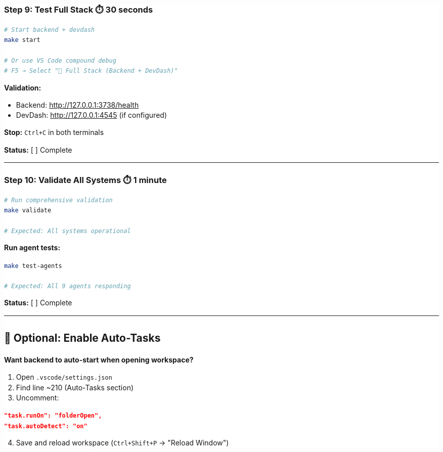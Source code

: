 
### Step 9: Test Full Stack ⏱️ 30 seconds

```bash
# Start backend + devdash
make start

# Or use VS Code compound debug
# F5 → Select "🔄 Full Stack (Backend + DevDash)"
```

**Validation:**

- Backend: http://127.0.0.1:3738/health
- DevDash: http://127.0.0.1:4545 (if configured)

**Stop:** `Ctrl+C` in both terminals

**Status:** [ ] Complete

---

### Step 10: Validate All Systems ⏱️ 1 minute

```bash
# Run comprehensive validation
make validate

# Expected: All systems operational
```

**Run agent tests:**

```bash
make test-agents

# Expected: All 9 agents responding
```

**Status:** [ ] Complete

---

## 🎯 Optional: Enable Auto-Tasks

**Want backend to auto-start when opening workspace?**

1. Open `.vscode/settings.json`
2. Find line ~210 (Auto-Tasks section)
3. Uncomment:

```json
"task.runOn": "folderOpen",
"task.autoDetect": "on"
```

4. Save and reload workspace (`Ctrl+Shift+P` → "Reload Window")
